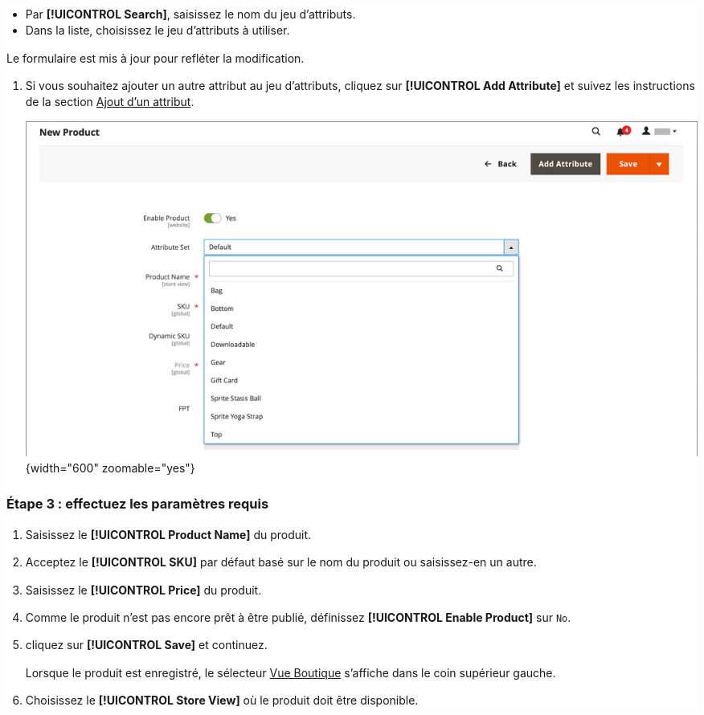   - Par **[!UICONTROL Search]**, saisissez le nom du jeu d’attributs.
   - Dans la liste, choisissez le jeu d’attributs à utiliser.

   Le formulaire est mis à jour pour refléter la modification.

1. Si vous souhaitez ajouter un autre attribut au jeu d’attributs, cliquez sur **[!UICONTROL Add Attribute]** et suivez les instructions de la section [Ajout d’un attribut](product-attributes-add.md).

   ![Choisir un modèle](./assets/product-create-choose-attribute-set.png){width="600" zoomable="yes"}

### Étape 3 : effectuez les paramètres requis

1. Saisissez le **[!UICONTROL Product Name]** du produit.

1. Acceptez le **[!UICONTROL SKU]** par défaut basé sur le nom du produit ou saisissez-en un autre.

1. Saisissez le **[!UICONTROL Price]** du produit.

1. Comme le produit n’est pas encore prêt à être publié, définissez **[!UICONTROL Enable Product]** sur `No`.

1. cliquez sur **[!UICONTROL Save]** et continuez.

   Lorsque le produit est enregistré, le sélecteur [Vue Boutique](introduction.md#product-scope) s’affiche dans le coin supérieur gauche.

1. Choisissez le **[!UICONTROL Store View]** où le produit doit être disponible.
